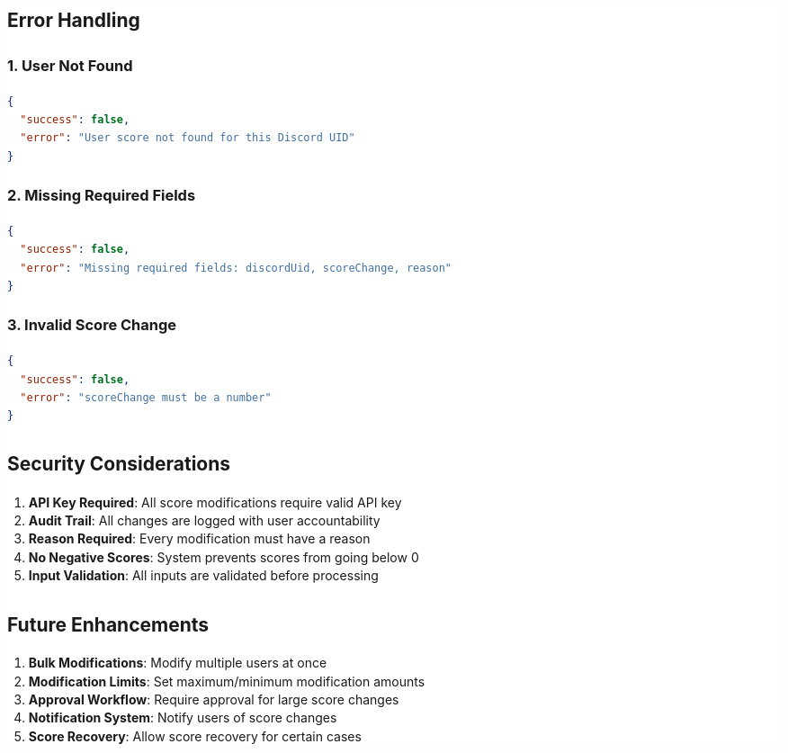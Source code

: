 ## Error Handling

### 1. **User Not Found**
```json
{
  "success": false,
  "error": "User score not found for this Discord UID"
}
```

### 2. **Missing Required Fields**
```json
{
  "success": false,
  "error": "Missing required fields: discordUid, scoreChange, reason"
}
```

### 3. **Invalid Score Change**
```json
{
  "success": false,
  "error": "scoreChange must be a number"
}
```

## Security Considerations

1. **API Key Required**: All score modifications require valid API key
2. **Audit Trail**: All changes are logged with user accountability
3. **Reason Required**: Every modification must have a reason
4. **No Negative Scores**: System prevents scores from going below 0
5. **Input Validation**: All inputs are validated before processing

## Future Enhancements

1. **Bulk Modifications**: Modify multiple users at once
2. **Modification Limits**: Set maximum/minimum modification amounts
3. **Approval Workflow**: Require approval for large score changes
4. **Notification System**: Notify users of score changes
5. **Score Recovery**: Allow score recovery for certain cases 